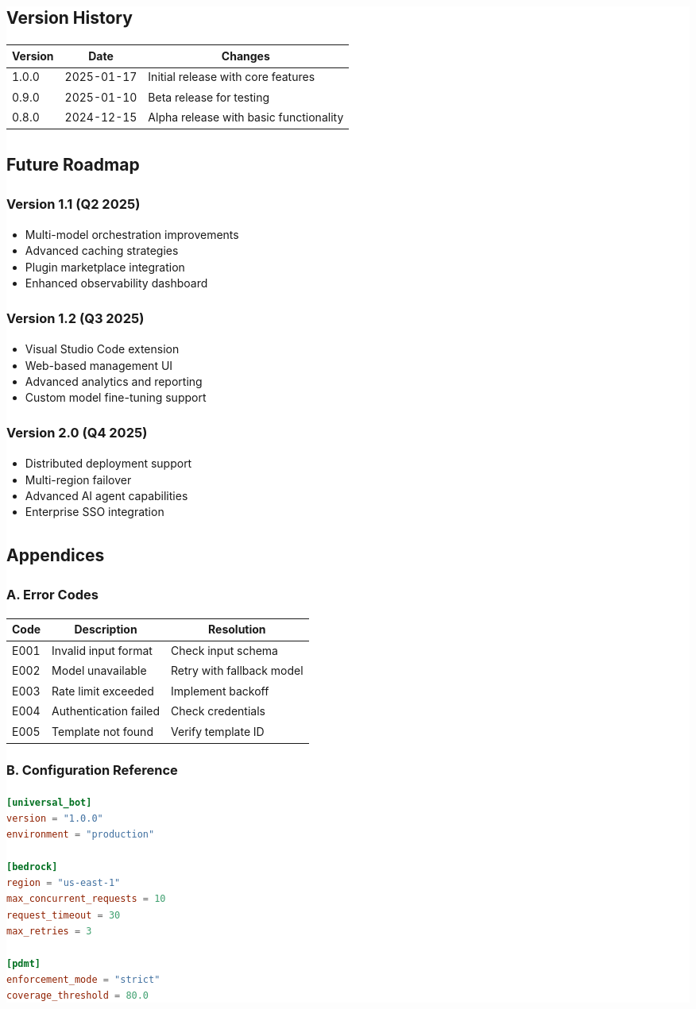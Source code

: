 ## Version History

| Version | Date | Changes |
|---------|------|---------|
| 1.0.0 | 2025-01-17 | Initial release with core features |
| 0.9.0 | 2025-01-10 | Beta release for testing |
| 0.8.0 | 2024-12-15 | Alpha release with basic functionality |

## Future Roadmap

### Version 1.1 (Q2 2025)
- Multi-model orchestration improvements
- Advanced caching strategies
- Plugin marketplace integration
- Enhanced observability dashboard

### Version 1.2 (Q3 2025)
- Visual Studio Code extension
- Web-based management UI
- Advanced analytics and reporting
- Custom model fine-tuning support

### Version 2.0 (Q4 2025)
- Distributed deployment support
- Multi-region failover
- Advanced AI agent capabilities
- Enterprise SSO integration

## Appendices

### A. Error Codes

| Code | Description | Resolution |
|------|-------------|------------|
| E001 | Invalid input format | Check input schema |
| E002 | Model unavailable | Retry with fallback model |
| E003 | Rate limit exceeded | Implement backoff |
| E004 | Authentication failed | Check credentials |
| E005 | Template not found | Verify template ID |

### B. Configuration Reference

```toml
[universal_bot]
version = "1.0.0"
environment = "production"

[bedrock]
region = "us-east-1"
max_concurrent_requests = 10
request_timeout = 30
max_retries = 3

[pdmt]
enforcement_mode = "strict"
coverage_threshold = 80.0
```